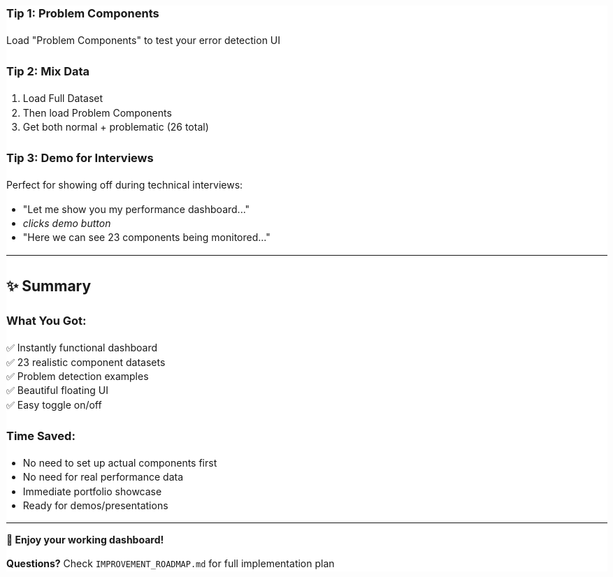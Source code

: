 ### Tip 1: Problem Components

Load "Problem Components" to test your error detection UI

### Tip 2: Mix Data

1. Load Full Dataset
2. Then load Problem Components
3. Get both normal + problematic (26 total)

### Tip 3: Demo for Interviews

Perfect for showing off during technical interviews:

- "Let me show you my performance dashboard..."
- _clicks demo button_
- "Here we can see 23 components being monitored..."

---

## ✨ Summary

### What You Got:

✅ Instantly functional dashboard  
✅ 23 realistic component datasets  
✅ Problem detection examples  
✅ Beautiful floating UI  
✅ Easy toggle on/off

### Time Saved:

- No need to set up actual components first
- No need for real performance data
- Immediate portfolio showcase
- Ready for demos/presentations

---

**🎉 Enjoy your working dashboard!**

**Questions?** Check `IMPROVEMENT_ROADMAP.md` for full implementation plan
